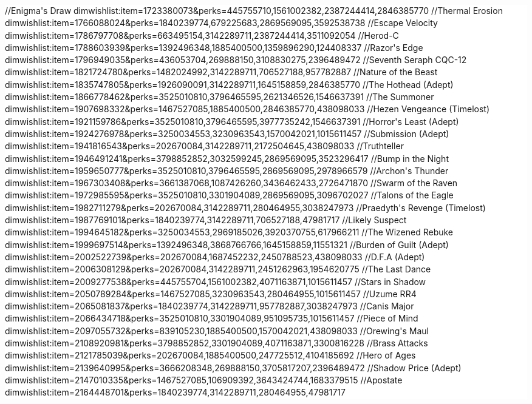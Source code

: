 //Enigma's Draw
dimwishlist:item=1723380073&perks=445755710,1561002382,2387244414,2846385770
//Thermal Erosion
dimwishlist:item=1766088024&perks=1840239774,679225683,2869569095,3592538738
//Escape Velocity
dimwishlist:item=1786797708&perks=663495154,3142289711,2387244414,3511092054
//Herod-C
dimwishlist:item=1788603939&perks=1392496348,1885400500,1359896290,124408337
//Razor's Edge
dimwishlist:item=1796949035&perks=436053704,269888150,3108830275,2396489472
//Seventh Seraph CQC-12
dimwishlist:item=1821724780&perks=1482024992,3142289711,706527188,957782887
//Nature of the Beast
dimwishlist:item=1835747805&perks=1926090091,3142289711,1645158859,2846385770
//The Hothead (Adept)
dimwishlist:item=1866778462&perks=3525010810,3796465595,2621346526,1546637391
//The Summoner
dimwishlist:item=1907698332&perks=1467527085,1885400500,2846385770,438098033
//Hezen Vengeance (Timelost)
dimwishlist:item=1921159786&perks=3525010810,3796465595,3977735242,1546637391
//Horror's Least (Adept)
dimwishlist:item=1924276978&perks=3250034553,3230963543,1570042021,1015611457
//Submission (Adept)
dimwishlist:item=1941816543&perks=202670084,3142289711,2172504645,438098033
//Truthteller
dimwishlist:item=1946491241&perks=3798852852,3032599245,2869569095,3523296417
//Bump in the Night
dimwishlist:item=1959650777&perks=3525010810,3796465595,2869569095,2978966579
//Archon's Thunder
dimwishlist:item=1967303408&perks=3661387068,1087426260,3436462433,2726471870
//Swarm of the Raven
dimwishlist:item=1972985595&perks=3525010810,3301904089,2869569095,3096702027
//Talons of the Eagle
dimwishlist:item=1982711279&perks=202670084,3142289711,280464955,3038247973
//Praedyth's Revenge (Timelost)
dimwishlist:item=1987769101&perks=1840239774,3142289711,706527188,47981717
//Likely Suspect
dimwishlist:item=1994645182&perks=3250034553,2969185026,3920370755,617966211
//The Wizened Rebuke
dimwishlist:item=1999697514&perks=1392496348,3868766766,1645158859,11551321
//Burden of Guilt (Adept)
dimwishlist:item=2002522739&perks=202670084,1687452232,2450788523,438098033
//D.F.A (Adept)
dimwishlist:item=2006308129&perks=202670084,3142289711,2451262963,1954620775
//The Last Dance
dimwishlist:item=2009277538&perks=445755704,1561002382,4071163871,1015611457
//Stars in Shadow
dimwishlist:item=2050789284&perks=1467527085,3230963543,280464955,1015611457
//Uzume RR4
dimwishlist:item=2065081837&perks=1840239774,3142289711,957782887,3038247973
//Canis Major
dimwishlist:item=2066434718&perks=3525010810,3301904089,951095735,1015611457
//Piece of Mind
dimwishlist:item=2097055732&perks=839105230,1885400500,1570042021,438098033
//Orewing's Maul
dimwishlist:item=2108920981&perks=3798852852,3301904089,4071163871,3300816228
//Brass Attacks
dimwishlist:item=2121785039&perks=202670084,1885400500,247725512,4104185692
//Hero of Ages
dimwishlist:item=2139640995&perks=3666208348,269888150,3705817207,2396489472
//Shadow Price (Adept)
dimwishlist:item=2147010335&perks=1467527085,106909392,3643424744,1683379515
//Apostate
dimwishlist:item=2164448701&perks=1840239774,3142289711,280464955,47981717